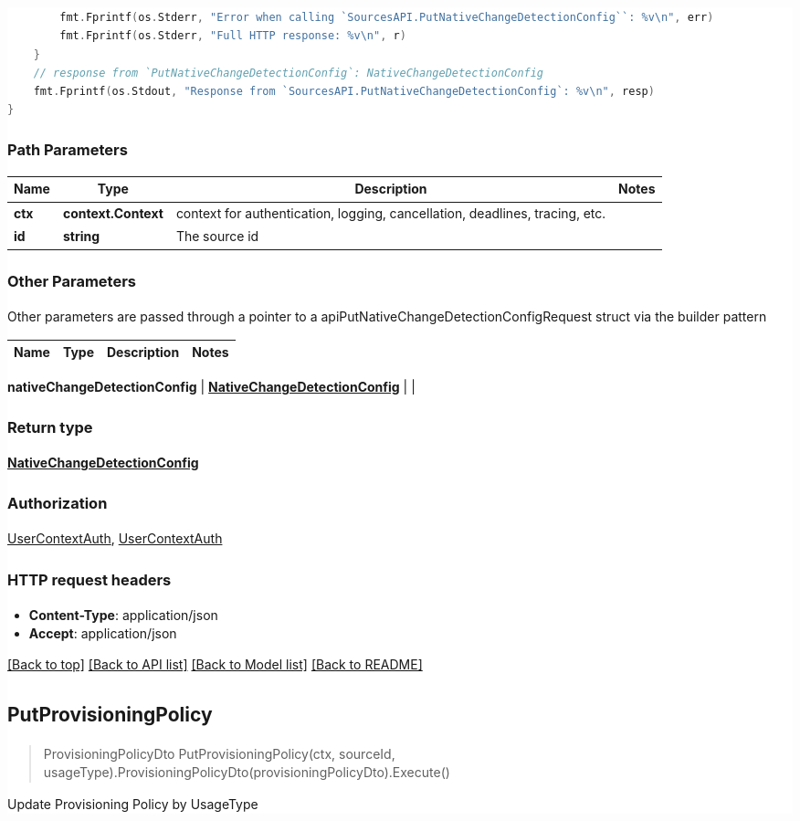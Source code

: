 ```go
        fmt.Fprintf(os.Stderr, "Error when calling `SourcesAPI.PutNativeChangeDetectionConfig``: %v\n", err)
        fmt.Fprintf(os.Stderr, "Full HTTP response: %v\n", r)
    }
    // response from `PutNativeChangeDetectionConfig`: NativeChangeDetectionConfig
    fmt.Fprintf(os.Stdout, "Response from `SourcesAPI.PutNativeChangeDetectionConfig`: %v\n", resp)
}
```

### Path Parameters


Name | Type | Description  | Notes
------------- | ------------- | ------------- | -------------
**ctx** | **context.Context** | context for authentication, logging, cancellation, deadlines, tracing, etc.
**id** | **string** | The source id | 

### Other Parameters

Other parameters are passed through a pointer to a apiPutNativeChangeDetectionConfigRequest struct via the builder pattern


Name | Type | Description  | Notes
------------- | ------------- | ------------- | -------------

 **nativeChangeDetectionConfig** | [**NativeChangeDetectionConfig**](NativeChangeDetectionConfig.md) |  | 

### Return type

[**NativeChangeDetectionConfig**](NativeChangeDetectionConfig.md)

### Authorization

[UserContextAuth](../README.md#UserContextAuth), [UserContextAuth](../README.md#UserContextAuth)

### HTTP request headers

- **Content-Type**: application/json
- **Accept**: application/json

[[Back to top]](#) [[Back to API list]](../README.md#documentation-for-api-endpoints)
[[Back to Model list]](../README.md#documentation-for-models)
[[Back to README]](../README.md)


## PutProvisioningPolicy

> ProvisioningPolicyDto PutProvisioningPolicy(ctx, sourceId, usageType).ProvisioningPolicyDto(provisioningPolicyDto).Execute()

Update Provisioning Policy by UsageType
